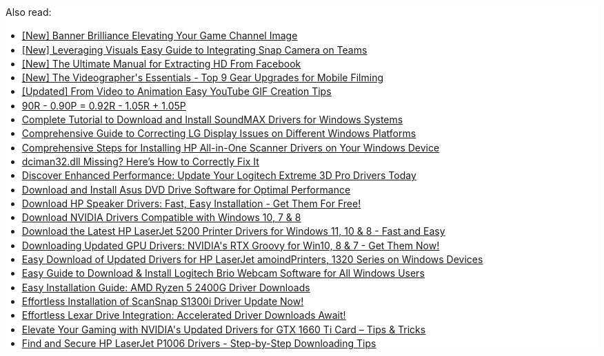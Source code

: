 <span class="atpl-alsoreadstyle">Also read:</span>
<div><ul>
<li><a href="https://youtube-videos.techidaily.com/new-banner-brilliance-elevating-your-game-channel-image/"><u>[New] Banner Brilliance  Elevating Your Game Channel Image</u></a></li>
<li><a href="https://snapchat-videos.techidaily.com/new-leveraging-visuals-easy-guide-to-integrating-snap-camera-on-teams/"><u>[New] Leveraging Visuals  Easy Guide to Integrating Snap Camera on Teams</u></a></li>
<li><a href="https://facebook-video-files.techidaily.com/new-the-ultimate-manual-for-extracting-hd-from-facebook/"><u>[New] The Ultimate Manual for Extracting HD From Facebook</u></a></li>
<li><a href="https://facebook-video-share.techidaily.com/new-the-videographers-essentials-top-9-gear-upgrades-for-mobile-filming/"><u>[New] The Videographer's Essentials - Top 9 Gear Upgrades for Mobile Filming</u></a></li>
<li><a href="https://facebook-record-videos.techidaily.com/updated-from-video-to-animation-easy-youtube-gif-creation-tips/"><u>[Updated] From Video to Animation  Easy YouTube GIF Creation Tips</u></a></li>
<li><a href="https://win-amazing.techidaily.com/90r-090p-092r-105r-plus-105p/"><u>90R - 0.90P = 0.92R - 1.05R + 1.05P</u></a></li>
<li><a href="https://win-amazing.techidaily.com/complete-tutorial-to-download-and-install-soundmax-drivers-for-windows-systems/"><u>Complete Tutorial to Download and Install SoundMAX Drivers for Windows Systems</u></a></li>
<li><a href="https://win-amazing.techidaily.com/comprehensive-guide-to-correcting-lg-display-issues-on-different-windows-platforms/"><u>Comprehensive Guide to Correcting LG Display Issues on Different Windows Platforms</u></a></li>
<li><a href="https://win-amazing.techidaily.com/comprehensive-steps-for-installing-hp-all-in-one-scanner-drivers-on-your-windows-device/"><u>Comprehensive Steps for Installing HP All-in-One Scanner Drivers on Your Windows Device</u></a></li>
<li><a href="https://tech-renaissance.techidaily.com/dciman32dll-missing-heres-how-to-correctly-fix-it/"><u>dciman32.dll Missing? Here’s How to Correctly Fix It</u></a></li>
<li><a href="https://win-amazing.techidaily.com/discover-enhanced-performance-update-your-logitech-extreme-3d-pro-drivers-today/"><u>Discover Enhanced Performance: Update Your Logitech Extreme 3D Pro Drivers Today</u></a></li>
<li><a href="https://win-amazing.techidaily.com/download-and-install-asus-dvd-drive-software-for-optimal-performance/"><u>Download and Install Asus DVD Drive Software for Optimal Performance</u></a></li>
<li><a href="https://win-amazing.techidaily.com/download-hp-speaker-drivers-fast-easy-installation-get-them-for-free/"><u>Download HP Speaker Drivers: Fast, Easy Installation - Get Them For Free!</u></a></li>
<li><a href="https://win-amazing.techidaily.com/download-nvidia-drivers-compatible-with-windows-10-7-and-8/"><u>Download NVIDIA Drivers Compatible with Windows 10, 7 & 8</u></a></li>
<li><a href="https://win-amazing.techidaily.com/download-the-latest-hp-laserjet-5200-printer-drivers-for-windows-11-10-and-8-fast-and-easy/"><u>Download the Latest HP LaserJet 5200 Printer Drivers for Windows 11, 10 & 8 - Fast and Easy</u></a></li>
<li><a href="https://win-amazing.techidaily.com/downloading-updated-gpu-drivers-nvidias-rtx-groovy-for-win10-8-and-7-get-them-now/"><u>Downloading Updated GPU Drivers: NVIDIA's RTX Groovy for Win10, 8 & 7 - Get Them Now!</u></a></li>
<li><a href="https://win-amazing.techidaily.com/easy-download-of-updated-drivers-for-hp-laserjet-amoindprinters-1320-series-on-windows-devices/"><u>Easy Download of Updated Drivers for HP LaserJet amoindPrinters, 1320 Series on Windows Devices</u></a></li>
<li><a href="https://win-amazing.techidaily.com/easy-guide-to-download-and-install-logitech-brio-webcam-software-for-all-windows-users/"><u>Easy Guide to Download & Install Logitech Brio Webcam Software for All Windows Users</u></a></li>
<li><a href="https://win-amazing.techidaily.com/easy-installation-guide-amd-ryzen-5-2400g-driver-downloads/"><u>Easy Installation Guide: AMD Ryzen 5 2400G Driver Downloads</u></a></li>
<li><a href="https://win-amazing.techidaily.com/effortless-installation-of-scansnap-s1300i-driver-update-now/"><u>Effortless Installation of ScanSnap S1300i Driver Update Now!</u></a></li>
<li><a href="https://win-amazing.techidaily.com/effortless-lexar-drive-integration-accelerated-driver-downloads-await/"><u>Effortless Lexar Drive Integration: Accelerated Driver Downloads Await!</u></a></li>
<li><a href="https://win-amazing.techidaily.com/elevate-your-gaming-with-nvidias-updated-drivers-for-gtx-1660-ti-card-tips-and-tricks/"><u>Elevate Your Gaming with NVIDIA's Updated Drivers for GTX 1660 Ti Card – Tips & Tricks</u></a></li>
<li><a href="https://win-amazing.techidaily.com/find-and-secure-hp-laserjet-p1006-drivers-step-by-step-downloading-tips/"><u>Find and Secure HP LaserJet P1006 Drivers - Step-by-Step Downloading Tips</u></a></li>